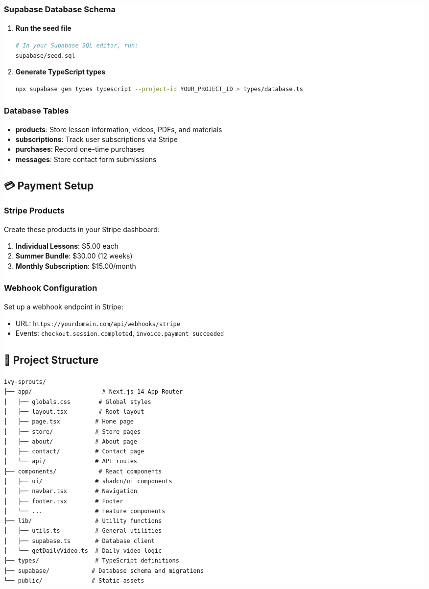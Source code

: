 ### Supabase Database Schema

1. **Run the seed file**
   ```bash
   # In your Supabase SQL editor, run:
   supabase/seed.sql
   ```

2. **Generate TypeScript types**
   ```bash
   npx supabase gen types typescript --project-id YOUR_PROJECT_ID > types/database.ts
   ```

### Database Tables

- **products**: Store lesson information, videos, PDFs, and materials
- **subscriptions**: Track user subscriptions via Stripe
- **purchases**: Record one-time purchases
- **messages**: Store contact form submissions

## 💳 Payment Setup

### Stripe Products

Create these products in your Stripe dashboard:

1. **Individual Lessons**: $5.00 each
2. **Summer Bundle**: $30.00 (12 weeks)
3. **Monthly Subscription**: $15.00/month

### Webhook Configuration

Set up a webhook endpoint in Stripe:
- URL: `https://yourdomain.com/api/webhooks/stripe`
- Events: `checkout.session.completed`, `invoice.payment_succeeded`

## 📁 Project Structure

```
ivy-sprouts/
├── app/                    # Next.js 14 App Router
│   ├── globals.css        # Global styles
│   ├── layout.tsx         # Root layout
│   ├── page.tsx          # Home page
│   ├── store/            # Store pages
│   ├── about/            # About page
│   ├── contact/          # Contact page
│   └── api/              # API routes
├── components/            # React components
│   ├── ui/               # shadcn/ui components
│   ├── navbar.tsx        # Navigation
│   ├── footer.tsx        # Footer
│   └── ...               # Feature components
├── lib/                  # Utility functions
│   ├── utils.ts          # General utilities
│   ├── supabase.ts       # Database client
│   └── getDailyVideo.ts  # Daily video logic
├── types/                # TypeScript definitions
├── supabase/            # Database schema and migrations
└── public/              # Static assets
```
